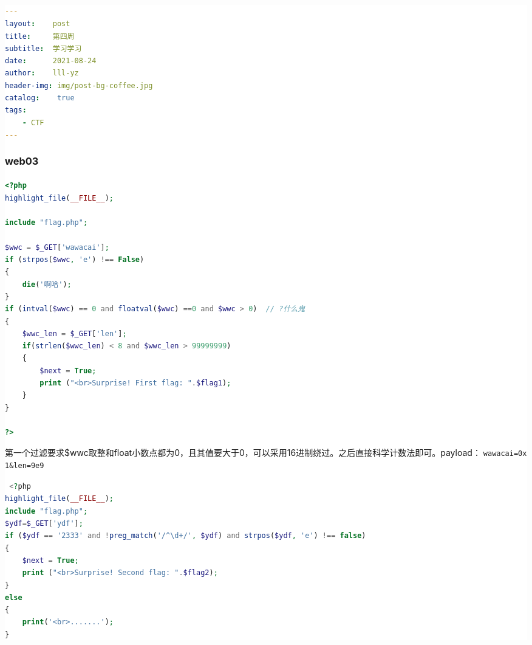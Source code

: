 ```yaml
---
layout:    post
title:     第四周
subtitle:  学习学习
date:      2021-08-24
author:    lll-yz
header-img: img/post-bg-coffee.jpg
catalog:    true
tags:
    - CTF
---
```


### web03

```php
<?php
highlight_file(__FILE__);

include "flag.php";

$wwc = $_GET['wawacai'];
if (strpos($wwc, 'e') !== False)
{
    die('啊哈');
}
if (intval($wwc) == 0 and floatval($wwc) ==0 and $wwc > 0)  // ?什么鬼
{
    $wwc_len = $_GET['len'];
    if(strlen($wwc_len) < 8 and $wwc_len > 99999999) 
    {
        $next = True;
        print ("<br>Surprise! First flag: ".$flag1);
    }
}

?> 
```

第一个过滤要求$wwc取整和float小数点都为0，且其值要大于0，可以采用16进制绕过。之后直接科学计数法即可。payload： ``wawacai=0x1&len=9e9``

```php
 <?php
highlight_file(__FILE__);
include "flag.php";
$ydf=$_GET['ydf']; 
if ($ydf == '2333' and !preg_match('/^\d+/', $ydf) and strpos($ydf, 'e') !== false)
{
    $next = True;
    print ("<br>Surprise! Second flag: ".$flag2);
}
else
{
    print('<br>.......');
}  
```
